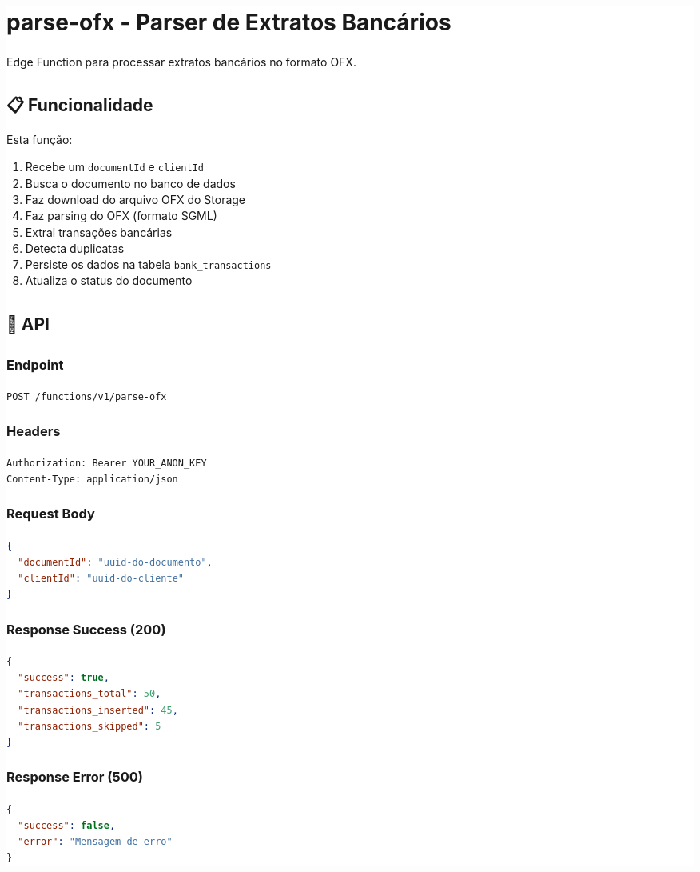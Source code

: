 # parse-ofx - Parser de Extratos Bancários

Edge Function para processar extratos bancários no formato OFX.

## 📋 Funcionalidade

Esta função:
1. Recebe um `documentId` e `clientId`
2. Busca o documento no banco de dados
3. Faz download do arquivo OFX do Storage
4. Faz parsing do OFX (formato SGML)
5. Extrai transações bancárias
6. Detecta duplicatas
7. Persiste os dados na tabela `bank_transactions`
8. Atualiza o status do documento

## 🔌 API

### Endpoint
```
POST /functions/v1/parse-ofx
```

### Headers
```
Authorization: Bearer YOUR_ANON_KEY
Content-Type: application/json
```

### Request Body
```json
{
  "documentId": "uuid-do-documento",
  "clientId": "uuid-do-cliente"
}
```

### Response Success (200)
```json
{
  "success": true,
  "transactions_total": 50,
  "transactions_inserted": 45,
  "transactions_skipped": 5
}
```

### Response Error (500)
```json
{
  "success": false,
  "error": "Mensagem de erro"
}
```
